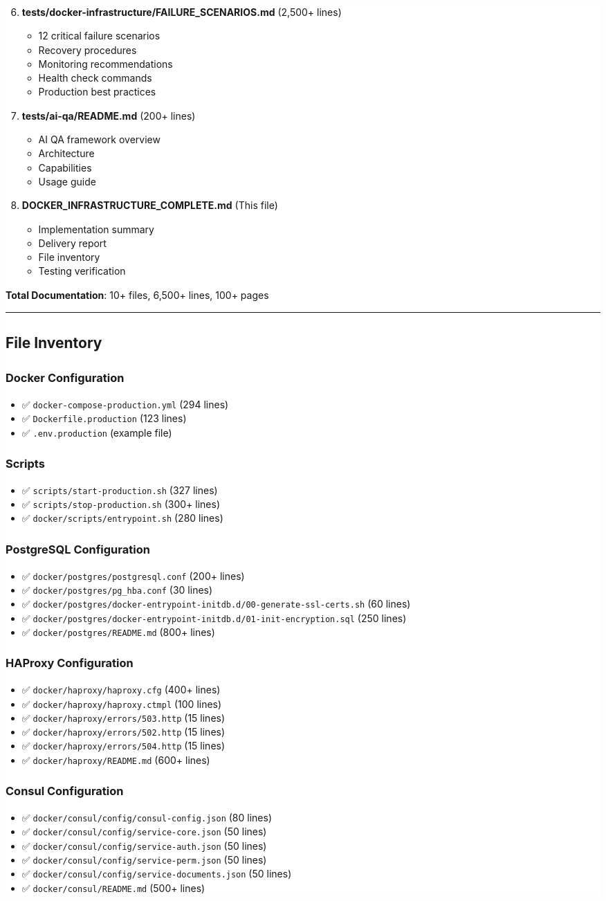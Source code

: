 6. **tests/docker-infrastructure/FAILURE_SCENARIOS.md** (2,500+ lines)
   - 12 critical failure scenarios
   - Recovery procedures
   - Monitoring recommendations
   - Health check commands
   - Production best practices

7. **tests/ai-qa/README.md** (200+ lines)
   - AI QA framework overview
   - Architecture
   - Capabilities
   - Usage guide

8. **DOCKER_INFRASTRUCTURE_COMPLETE.md** (This file)
   - Implementation summary
   - Delivery report
   - File inventory
   - Testing verification

**Total Documentation**: 10+ files, 6,500+ lines, 100+ pages

---

## File Inventory

### Docker Configuration
- ✅ `docker-compose-production.yml` (294 lines)
- ✅ `Dockerfile.production` (123 lines)
- ✅ `.env.production` (example file)

### Scripts
- ✅ `scripts/start-production.sh` (327 lines)
- ✅ `scripts/stop-production.sh` (300+ lines)
- ✅ `docker/scripts/entrypoint.sh` (280 lines)

### PostgreSQL Configuration
- ✅ `docker/postgres/postgresql.conf` (200+ lines)
- ✅ `docker/postgres/pg_hba.conf` (30 lines)
- ✅ `docker/postgres/docker-entrypoint-initdb.d/00-generate-ssl-certs.sh` (60 lines)
- ✅ `docker/postgres/docker-entrypoint-initdb.d/01-init-encryption.sql` (250 lines)
- ✅ `docker/postgres/README.md` (800+ lines)

### HAProxy Configuration
- ✅ `docker/haproxy/haproxy.cfg` (400+ lines)
- ✅ `docker/haproxy/haproxy.ctmpl` (100 lines)
- ✅ `docker/haproxy/errors/503.http` (15 lines)
- ✅ `docker/haproxy/errors/502.http` (15 lines)
- ✅ `docker/haproxy/errors/504.http` (15 lines)
- ✅ `docker/haproxy/README.md` (600+ lines)

### Consul Configuration
- ✅ `docker/consul/config/consul-config.json` (80 lines)
- ✅ `docker/consul/config/service-core.json` (50 lines)
- ✅ `docker/consul/config/service-auth.json` (50 lines)
- ✅ `docker/consul/config/service-perm.json` (50 lines)
- ✅ `docker/consul/config/service-documents.json` (50 lines)
- ✅ `docker/consul/README.md` (500+ lines)
